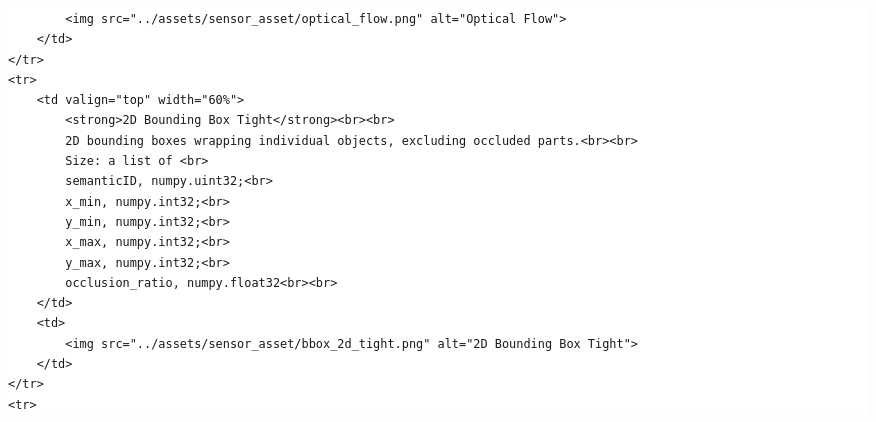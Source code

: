             <img src="../assets/sensor_asset/optical_flow.png" alt="Optical Flow">
        </td>
    </tr>
    <tr>
        <td valign="top" width="60%">
            <strong>2D Bounding Box Tight</strong><br><br>  
            2D bounding boxes wrapping individual objects, excluding occluded parts.<br><br>
            Size: a list of <br>
            semanticID, numpy.uint32;<br> 
            x_min, numpy.int32;<br> 
            y_min, numpy.int32;<br>  
            x_max, numpy.int32;<br> 
            y_max, numpy.int32;<br> 
            occlusion_ratio, numpy.float32<br><br>
        </td>
        <td>
            <img src="../assets/sensor_asset/bbox_2d_tight.png" alt="2D Bounding Box Tight">
        </td>
    </tr>
    <tr>